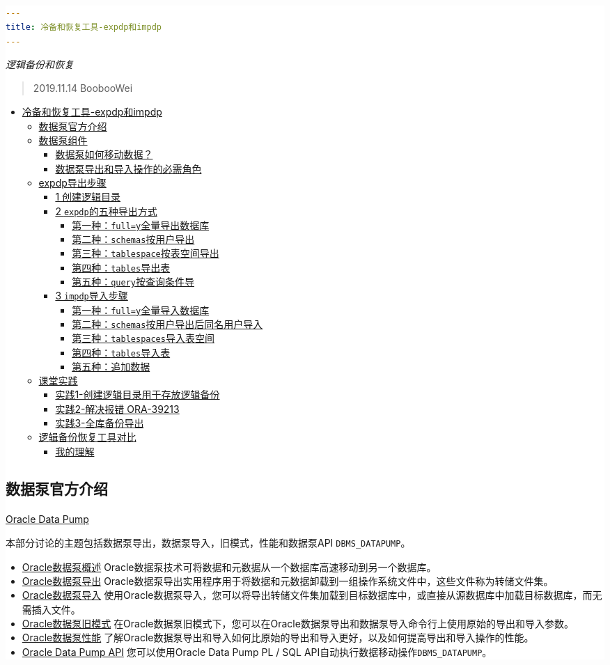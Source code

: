 ```yaml
---
title: 冷备和恢复工具-expdp和impdp
---
```


*逻辑备份和恢复*

> 2019.11.14 BoobooWei



- [冷备和恢复工具-expdp和impdp](#冷备和恢复工具-expdp和impdp)
	- [数据泵官方介绍](#数据泵官方介绍)
	- [数据泵组件](#数据泵组件)
		- [数据泵如何移动数据？](#数据泵如何移动数据)
		- [数据泵导出和导入操作的必需角色](#数据泵导出和导入操作的必需角色)
	- [expdp导出步骤](#expdp导出步骤)
		- [1 创建逻辑目录](#1-创建逻辑目录)
		- [2 `expdp`的五种导出方式](#2-expdp的五种导出方式)
			- [第一种：`full=y`全量导出数据库](#第一种fully全量导出数据库)
			- [第二种：`schemas`按用户导出](#第二种schemas按用户导出)
			- [第三种：`tablespace`按表空间导出](#第三种tablespace按表空间导出)
			- [第四种：`tables`导出表](#第四种tables导出表)
			- [第五种：`query`按查询条件导](#第五种query按查询条件导)
		- [3 `impdp`导入步骤](#3-impdp导入步骤)
			- [第一种：`full=y`全量导入数据库](#第一种fully全量导入数据库)
			- [第二种：`schemas`按用户导出后同名用户导入](#第二种schemas按用户导出后同名用户导入)
			- [第三种：`tablespaces`导入表空间](#第三种tablespaces导入表空间)
			- [第四种：`tables`导入表](#第四种tables导入表)
			- [第五种：追加数据](#第五种追加数据)
	- [课堂实践](#课堂实践)
		- [实践1-创建逻辑目录用于存放逻辑备份](#实践1-创建逻辑目录用于存放逻辑备份)
		- [实践2-解决报错 ORA-39213](#实践2-解决报错-ora-39213)
		- [实践3-全库备份导出](#实践3-全库备份导出)
	- [逻辑备份恢复工具对比](#逻辑备份恢复工具对比)
		- [我的理解](#我的理解)



## 数据泵官方介绍

[Oracle Data Pump](https://docs.oracle.com/en/database/oracle/oracle-database/19/sutil/oracle-data-pump.html#GUID-501A9908-BCC5-434C-8853-9A6096766B5A)

本部分讨论的主题包括数据泵导出，数据泵导入，旧模式，性能和数据泵API `DBMS_DATAPUMP`。

- [Oracle数据泵概述](https://docs.oracle.com/en/database/oracle/oracle-database/19/sutil/oracle-data-pump-overview.html#GUID-17FAE261-0972-4220-A2E4-44D479F519D4)
  Oracle数据泵技术可将数据和元数据从一个数据库高速移动到另一个数据库。
- [Oracle数据泵导出](https://docs.oracle.com/en/database/oracle/oracle-database/19/sutil/oracle-data-pump-export-utility.html#GUID-5F7380CE-A619-4042-8D13-1F7DDE429991)
  Oracle数据泵导出实用程序用于将数据和元数据卸载到一组操作系统文件中，这些文件称为转储文件集。
- [Oracle数据泵导入](https://docs.oracle.com/en/database/oracle/oracle-database/19/sutil/datapump-import-utility.html#GUID-D11E340E-14C6-43B8-AB09-6335F0C1F71B)
  使用Oracle数据泵导入，您可以将导出转储文件集加载到目标数据库中，或直接从源数据库中加载目标数据库，而无需插入文件。
- [Oracle数据泵旧模式](https://docs.oracle.com/en/database/oracle/oracle-database/19/sutil/oracle-data-pump-legacy-mode.html#GUID-B4A887AD-1E1D-4305-A6D8-DC16D3B28BA9)
  在Oracle数据泵旧模式下，您可以在Oracle数据泵导出和数据泵导入命令行上使用原始的导出和导入参数。
- [Oracle数据泵性能](https://docs.oracle.com/en/database/oracle/oracle-database/19/sutil/oracle-data-pump-performance-tips.html#GUID-B41F187E-3613-48F8-B47E-CD9BC918424B)
  了解Oracle数据泵导出和导入如何比原始的导出和导入更好，以及如何提高导出和导入操作的性能。
- [Oracle Data Pump API](https://docs.oracle.com/en/database/oracle/oracle-database/19/sutil/using-oracle_datapump-api.html#GUID-EAD7AE4B-778A-4369-9842-68E026409045)
  您可以使用Oracle Data Pump PL / SQL API自动执行数据移动操作`DBMS_DATAPUMP`。
